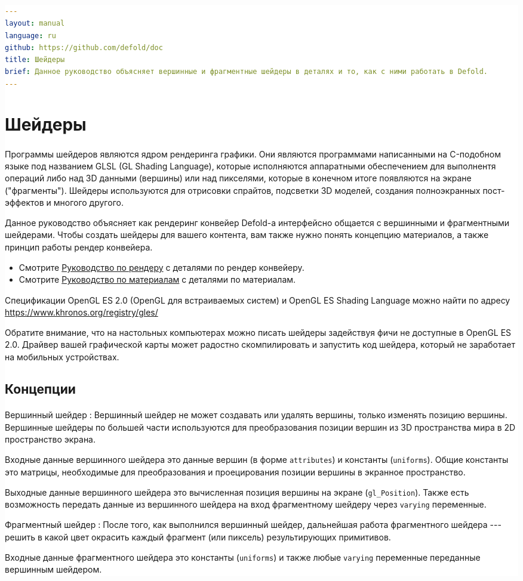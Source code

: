 ```yaml
---
layout: manual
language: ru
github: https://github.com/defold/doc
title: Шейдеры
brief: Данное руководство объясняет вершинные и фрагментные шейдеры в деталях и то, как с ними работать в Defold.
---
```


# Шейдеры

Программы шейдеров являются ядром рендеринга графики. Они являются программами написанными на C-подобном языке под названием GLSL (GL Shading Language), которые исполняются аппаратными обеспечением для выполнентя операций либо над 3D данными (вершины) или над пикселями, которые в конечном итоге появляются на экране ("фрагменты"). Шейдеры используются для отрисовки спрайтов, подсветки 3D моделей, создания полноэкранных пост-эффектов и многого другого.

Данное руководство объясняет как рендеринг конвейер Defold-а интерфейсно общается с вершинными и фрагментными шейдерами. Чтобы создать шейдеры для вашего контента, вам также нужно понять концепцию материалов, а также принцип работы рендер конвейера.

* Смотрите [Руководство по рендеру](/ru/manuals/render) с деталями по рендер конвейеру.
* Смотрите [Руководство по материалам](/ru/manuals/material) с деталями по материалам.

Спецификации OpenGL ES 2.0 (OpenGL для встраиваемых систем) и OpenGL ES Shading Language можно найти по адресу  https://www.khronos.org/registry/gles/

Обратите внимание, что на настольных компьютерах можно писать шейдеры задействуя фичи не доступные в OpenGL ES 2.0. Драйвер вашей графической карты может радостно скомпилировать и запустить код шейдера, который не заработает на мобильных устройствах.


## Концепции

Вершинный шейдер
: Вершинный шейдер не может создавать или удалять вершины, только изменять позицию вершины. Вершинные шейдеры по большей части используются для преобразования позиции вершин из 3D пространства мира в 2D пространство экрана.

  Входные данные вершинного шейдера это данные вершин (в форме `attributes`) и константы (`uniforms`). Общие константы это матрицы, необходимые для преобразования и проецирования позиции вершины в экранное пространство.

  Выходные данные вершинного шейдера это вычисленная позиция вершины на экране (`gl_Position`). Также есть возможность передать данные из вершинного шейдера на вход фрагментному шейдеру через `varying` переменные.

Фрагментный шейдер
: После того, как выполнился вершинный шейдер, дальнейшая работа фрагментного шейдера --- решить в какой цвет окрасить каждый фрагмент (или пиксель) результирующих примитивов.

  Входные данные фрагментного шейдера это константы (`uniforms`) и также любые `varying` переменные переданные вершинным шейдером.
